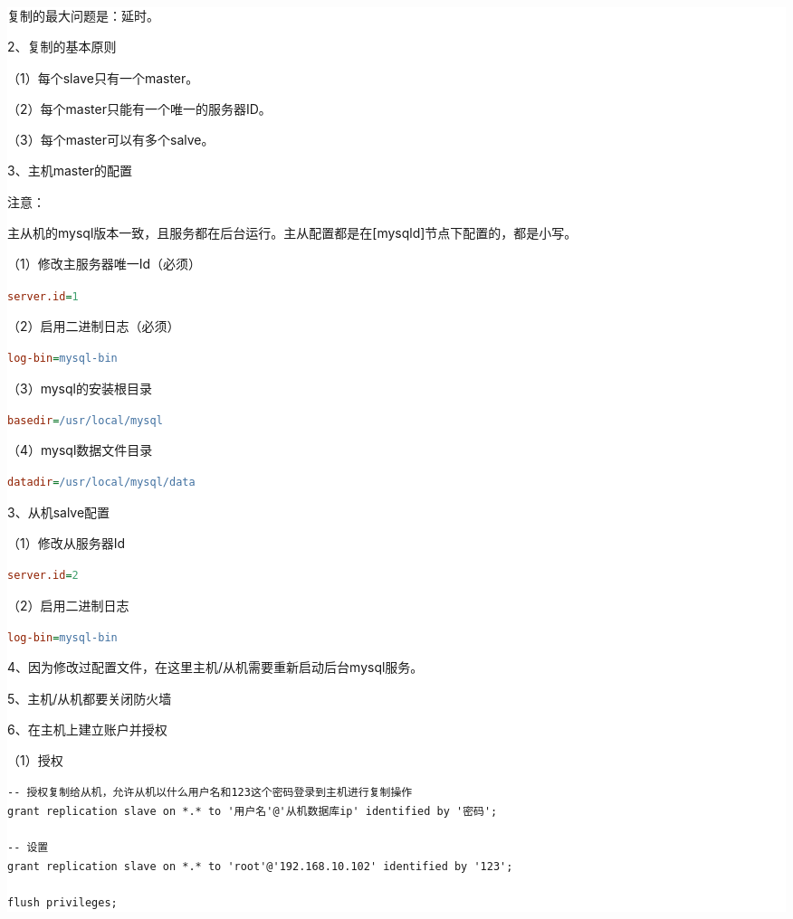 复制的最大问题是：延时。

2、复制的基本原则

（1）每个slave只有一个master。

（2）每个master只能有一个唯一的服务器ID。

（3）每个master可以有多个salve。

3、主机master的配置

注意：

主从机的mysql版本一致，且服务都在后台运行。主从配置都是在[mysqld]节点下配置的，都是小写。

（1）修改主服务器唯一Id（必须）

```ini
server.id=1
```

（2）启用二进制日志（必须）

```ini
log-bin=mysql-bin
```

（3）mysql的安装根目录

```ini
basedir=/usr/local/mysql
```

（4）mysql数据文件目录

```ini
datadir=/usr/local/mysql/data
```

3、从机salve配置

（1）修改从服务器Id

```ini
server.id=2
```

（2）启用二进制日志

```ini
log-bin=mysql-bin
```

4、因为修改过配置文件，在这里主机/从机需要重新启动后台mysql服务。

5、主机/从机都要关闭防火墙

6、在主机上建立账户并授权

（1）授权

```mysql
-- 授权复制给从机，允许从机以什么用户名和123这个密码登录到主机进行复制操作
grant replication slave on *.* to '用户名'@'从机数据库ip' identified by '密码';

-- 设置
grant replication slave on *.* to 'root'@'192.168.10.102' identified by '123';

flush privileges;
```
